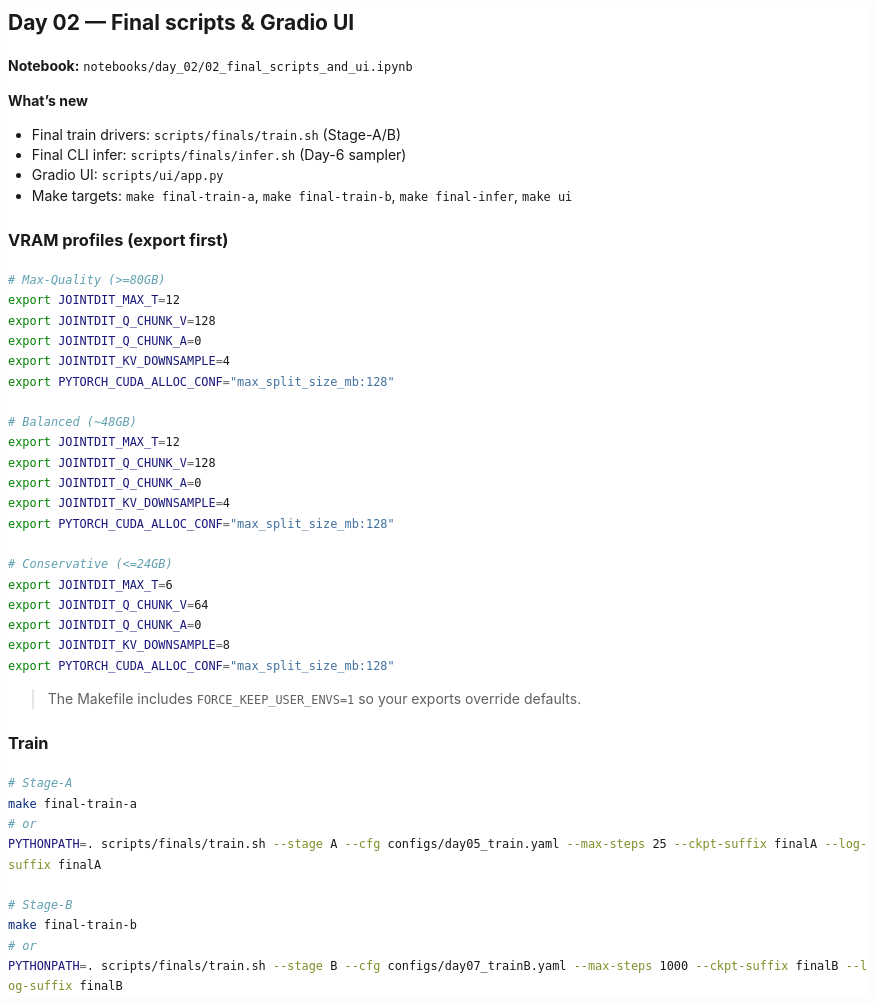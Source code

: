

## Day 02 — Final scripts & Gradio UI

**Notebook:** `notebooks/day_02/02_final_scripts_and_ui.ipynb`

**What’s new**
- Final train drivers: `scripts/finals/train.sh` (Stage-A/B)
- Final CLI infer: `scripts/finals/infer.sh` (Day-6 sampler)
- Gradio UI: `scripts/ui/app.py`
- Make targets: `make final-train-a`, `make final-train-b`, `make final-infer`, `make ui`

### VRAM profiles (export first)

```bash
# Max-Quality (>=80GB)
export JOINTDIT_MAX_T=12
export JOINTDIT_Q_CHUNK_V=128
export JOINTDIT_Q_CHUNK_A=0
export JOINTDIT_KV_DOWNSAMPLE=4
export PYTORCH_CUDA_ALLOC_CONF="max_split_size_mb:128"

# Balanced (~48GB)
export JOINTDIT_MAX_T=12
export JOINTDIT_Q_CHUNK_V=128
export JOINTDIT_Q_CHUNK_A=0
export JOINTDIT_KV_DOWNSAMPLE=4
export PYTORCH_CUDA_ALLOC_CONF="max_split_size_mb:128"

# Conservative (<=24GB)
export JOINTDIT_MAX_T=6
export JOINTDIT_Q_CHUNK_V=64
export JOINTDIT_Q_CHUNK_A=0
export JOINTDIT_KV_DOWNSAMPLE=8
export PYTORCH_CUDA_ALLOC_CONF="max_split_size_mb:128"
````

> The Makefile includes `FORCE_KEEP_USER_ENVS=1` so your exports override defaults.

### Train

```bash
# Stage-A
make final-train-a
# or
PYTHONPATH=. scripts/finals/train.sh --stage A --cfg configs/day05_train.yaml --max-steps 25 --ckpt-suffix finalA --log-suffix finalA

# Stage-B
make final-train-b
# or
PYTHONPATH=. scripts/finals/train.sh --stage B --cfg configs/day07_trainB.yaml --max-steps 1000 --ckpt-suffix finalB --log-suffix finalB
```
